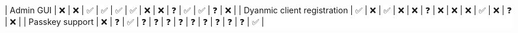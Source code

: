 | Admin GUI                   | ❌                                                                                                                                         | ❌                                                                                                                                       | ✅                                                                                                                       | ✅                                                                                                                             | ✅                                                                                                                                     | ✅                                                                                                                             | ❌                                                                                                                             | ❌                                                                                                                                             | ❓                                                                                                               | ✅                                                                                                             | ✅                                                                                                                         | ❓                                                                                                                         | ❌                                                                                                                     |
| Dyanmic client registration | ✅                                                                                                                                         | ❌                                                                                                                                       | ✅                                                                                                                       | ❌                                                                                                                             | ❌                                                                                                                                     | ❓                                                                                                                             | ❌                                                                                                                             | ❌                                                                                                                                             | ❌                                                                                                               | ✅                                                                                                             | ❌                                                                                                                         | ❓                                                                                                                         | ❌                                                                                                                     |
| Passkey support             | ❌                                                                                                                                         | ❓                                                                                                                                       | ✅                                                                                                                       | ❓                                                                                                                             | ❓                                                                                                                                     | ❓                                                                                                                             | ❓                                                                                                                             | ❓                                                                                                                                             | ❓                                                                                                               | ❓                                                                                                             | ❓                                                                                                                         | ❓                                                                                                                         | ✅                                                                                                                     |